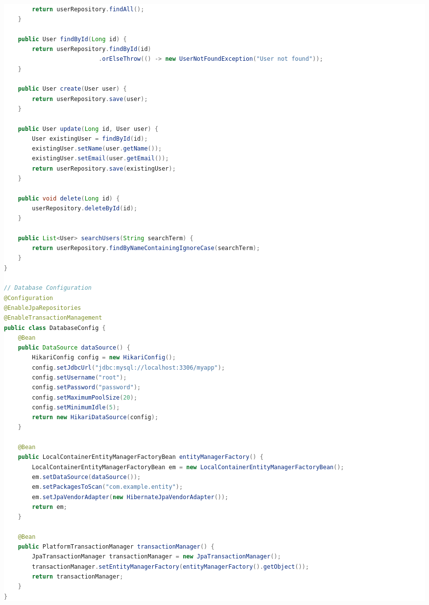 ```java
        return userRepository.findAll();
    }
    
    public User findById(Long id) {
        return userRepository.findById(id)
                           .orElseThrow(() -> new UserNotFoundException("User not found"));
    }
    
    public User create(User user) {
        return userRepository.save(user);
    }
    
    public User update(Long id, User user) {
        User existingUser = findById(id);
        existingUser.setName(user.getName());
        existingUser.setEmail(user.getEmail());
        return userRepository.save(existingUser);
    }
    
    public void delete(Long id) {
        userRepository.deleteById(id);
    }
    
    public List<User> searchUsers(String searchTerm) {
        return userRepository.findByNameContainingIgnoreCase(searchTerm);
    }
}

// Database Configuration
@Configuration
@EnableJpaRepositories
@EnableTransactionManagement
public class DatabaseConfig {
    @Bean
    public DataSource dataSource() {
        HikariConfig config = new HikariConfig();
        config.setJdbcUrl("jdbc:mysql://localhost:3306/myapp");
        config.setUsername("root");
        config.setPassword("password");
        config.setMaximumPoolSize(20);
        config.setMinimumIdle(5);
        return new HikariDataSource(config);
    }
    
    @Bean
    public LocalContainerEntityManagerFactoryBean entityManagerFactory() {
        LocalContainerEntityManagerFactoryBean em = new LocalContainerEntityManagerFactoryBean();
        em.setDataSource(dataSource());
        em.setPackagesToScan("com.example.entity");
        em.setJpaVendorAdapter(new HibernateJpaVendorAdapter());
        return em;
    }
    
    @Bean
    public PlatformTransactionManager transactionManager() {
        JpaTransactionManager transactionManager = new JpaTransactionManager();
        transactionManager.setEntityManagerFactory(entityManagerFactory().getObject());
        return transactionManager;
    }
}
```
